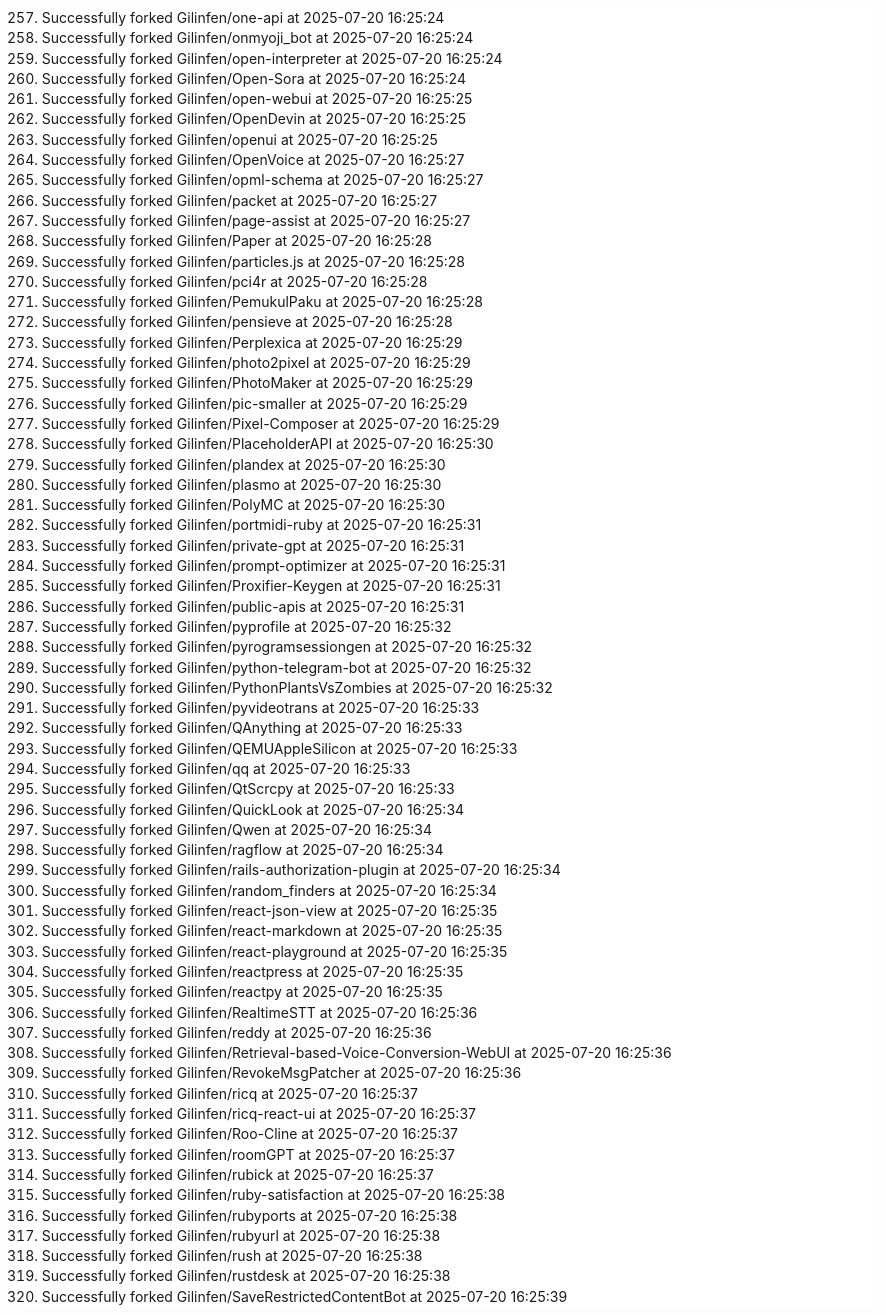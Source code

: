 257. Successfully forked Gilinfen/one-api at 2025-07-20 16:25:24
258. Successfully forked Gilinfen/onmyoji_bot at 2025-07-20 16:25:24
259. Successfully forked Gilinfen/open-interpreter at 2025-07-20 16:25:24
260. Successfully forked Gilinfen/Open-Sora at 2025-07-20 16:25:24
261. Successfully forked Gilinfen/open-webui at 2025-07-20 16:25:25
262. Successfully forked Gilinfen/OpenDevin at 2025-07-20 16:25:25
263. Successfully forked Gilinfen/openui at 2025-07-20 16:25:25
264. Successfully forked Gilinfen/OpenVoice at 2025-07-20 16:25:27
265. Successfully forked Gilinfen/opml-schema at 2025-07-20 16:25:27
266. Successfully forked Gilinfen/packet at 2025-07-20 16:25:27
267. Successfully forked Gilinfen/page-assist at 2025-07-20 16:25:27
268. Successfully forked Gilinfen/Paper at 2025-07-20 16:25:28
269. Successfully forked Gilinfen/particles.js at 2025-07-20 16:25:28
270. Successfully forked Gilinfen/pci4r at 2025-07-20 16:25:28
271. Successfully forked Gilinfen/PemukulPaku at 2025-07-20 16:25:28
272. Successfully forked Gilinfen/pensieve at 2025-07-20 16:25:28
273. Successfully forked Gilinfen/Perplexica at 2025-07-20 16:25:29
274. Successfully forked Gilinfen/photo2pixel at 2025-07-20 16:25:29
275. Successfully forked Gilinfen/PhotoMaker at 2025-07-20 16:25:29
276. Successfully forked Gilinfen/pic-smaller at 2025-07-20 16:25:29
277. Successfully forked Gilinfen/Pixel-Composer at 2025-07-20 16:25:29
278. Successfully forked Gilinfen/PlaceholderAPI at 2025-07-20 16:25:30
279. Successfully forked Gilinfen/plandex at 2025-07-20 16:25:30
280. Successfully forked Gilinfen/plasmo at 2025-07-20 16:25:30
281. Successfully forked Gilinfen/PolyMC at 2025-07-20 16:25:30
282. Successfully forked Gilinfen/portmidi-ruby at 2025-07-20 16:25:31
283. Successfully forked Gilinfen/private-gpt at 2025-07-20 16:25:31
284. Successfully forked Gilinfen/prompt-optimizer at 2025-07-20 16:25:31
285. Successfully forked Gilinfen/Proxifier-Keygen at 2025-07-20 16:25:31
286. Successfully forked Gilinfen/public-apis at 2025-07-20 16:25:31
287. Successfully forked Gilinfen/pyprofile at 2025-07-20 16:25:32
288. Successfully forked Gilinfen/pyrogramsessiongen at 2025-07-20 16:25:32
289. Successfully forked Gilinfen/python-telegram-bot at 2025-07-20 16:25:32
290. Successfully forked Gilinfen/PythonPlantsVsZombies at 2025-07-20 16:25:32
291. Successfully forked Gilinfen/pyvideotrans at 2025-07-20 16:25:33
292. Successfully forked Gilinfen/QAnything at 2025-07-20 16:25:33
293. Successfully forked Gilinfen/QEMUAppleSilicon at 2025-07-20 16:25:33
294. Successfully forked Gilinfen/qq at 2025-07-20 16:25:33
295. Successfully forked Gilinfen/QtScrcpy at 2025-07-20 16:25:33
296. Successfully forked Gilinfen/QuickLook at 2025-07-20 16:25:34
297. Successfully forked Gilinfen/Qwen at 2025-07-20 16:25:34
298. Successfully forked Gilinfen/ragflow at 2025-07-20 16:25:34
299. Successfully forked Gilinfen/rails-authorization-plugin at 2025-07-20 16:25:34
300. Successfully forked Gilinfen/random_finders at 2025-07-20 16:25:34
301. Successfully forked Gilinfen/react-json-view at 2025-07-20 16:25:35
302. Successfully forked Gilinfen/react-markdown at 2025-07-20 16:25:35
303. Successfully forked Gilinfen/react-playground at 2025-07-20 16:25:35
304. Successfully forked Gilinfen/reactpress at 2025-07-20 16:25:35
305. Successfully forked Gilinfen/reactpy at 2025-07-20 16:25:35
306. Successfully forked Gilinfen/RealtimeSTT at 2025-07-20 16:25:36
307. Successfully forked Gilinfen/reddy at 2025-07-20 16:25:36
308. Successfully forked Gilinfen/Retrieval-based-Voice-Conversion-WebUI at 2025-07-20 16:25:36
309. Successfully forked Gilinfen/RevokeMsgPatcher at 2025-07-20 16:25:36
310. Successfully forked Gilinfen/ricq at 2025-07-20 16:25:37
311. Successfully forked Gilinfen/ricq-react-ui at 2025-07-20 16:25:37
312. Successfully forked Gilinfen/Roo-Cline at 2025-07-20 16:25:37
313. Successfully forked Gilinfen/roomGPT at 2025-07-20 16:25:37
314. Successfully forked Gilinfen/rubick at 2025-07-20 16:25:37
315. Successfully forked Gilinfen/ruby-satisfaction at 2025-07-20 16:25:38
316. Successfully forked Gilinfen/rubyports at 2025-07-20 16:25:38
317. Successfully forked Gilinfen/rubyurl at 2025-07-20 16:25:38
318. Successfully forked Gilinfen/rush at 2025-07-20 16:25:38
319. Successfully forked Gilinfen/rustdesk at 2025-07-20 16:25:38
320. Successfully forked Gilinfen/SaveRestrictedContentBot at 2025-07-20 16:25:39